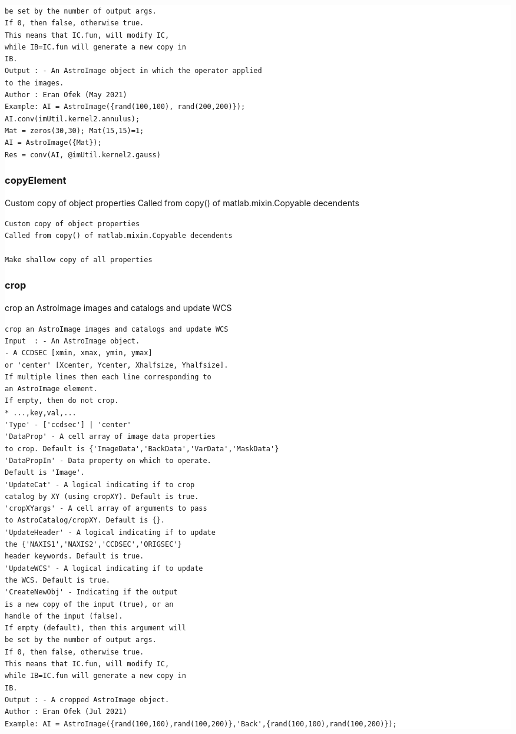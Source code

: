     be set by the number of output args.  
    If 0, then false, otherwise true.  
    This means that IC.fun, will modify IC,  
    while IB=IC.fun will generate a new copy in  
    IB.  
    Output : - An AstroImage object in which the operator applied  
    to the images.  
    Author : Eran Ofek (May 2021)  
    Example: AI = AstroImage({rand(100,100), rand(200,200)});  
    AI.conv(imUtil.kernel2.annulus);  
    Mat = zeros(30,30); Mat(15,15)=1;  
    AI = AstroImage({Mat});  
    Res = conv(AI, @imUtil.kernel2.gauss)  
      


### copyElement

Custom copy of object properties Called from copy() of matlab.mixin.Copyable decendents


    
    Custom copy of object properties  
    Called from copy() of matlab.mixin.Copyable decendents  
      
    Make shallow copy of all properties  


### crop

crop an AstroImage images and catalogs and update WCS


    
    crop an AstroImage images and catalogs and update WCS  
    Input  : - An AstroImage object.  
    - A CCDSEC [xmin, xmax, ymin, ymax]  
    or 'center' [Xcenter, Ycenter, Xhalfsize, Yhalfsize].  
    If multiple lines then each line corresponding to  
    an AstroImage element.  
    If empty, then do not crop.  
    * ...,key,val,...  
    'Type' - ['ccdsec'] | 'center'  
    'DataProp' - A cell array of image data properties  
    to crop. Default is {'ImageData','BackData','VarData','MaskData'}  
    'DataPropIn' - Data property on which to operate.  
    Default is 'Image'.  
    'UpdateCat' - A logical indicating if to crop  
    catalog by XY (using cropXY). Default is true.  
    'cropXYargs' - A cell array of arguments to pass  
    to AstroCatalog/cropXY. Default is {}.  
    'UpdateHeader' - A logical indicating if to update  
    the {'NAXIS1','NAXIS2','CCDSEC','ORIGSEC'}  
    header keywords. Default is true.  
    'UpdateWCS' - A logical indicating if to update  
    the WCS. Default is true.  
    'CreateNewObj' - Indicating if the output  
    is a new copy of the input (true), or an  
    handle of the input (false).  
    If empty (default), then this argument will  
    be set by the number of output args.  
    If 0, then false, otherwise true.  
    This means that IC.fun, will modify IC,  
    while IB=IC.fun will generate a new copy in  
    IB.  
    Output : - A cropped AstroImage object.  
    Author : Eran Ofek (Jul 2021)  
    Example: AI = AstroImage({rand(100,100),rand(100,200)},'Back',{rand(100,100),rand(100,200)});  